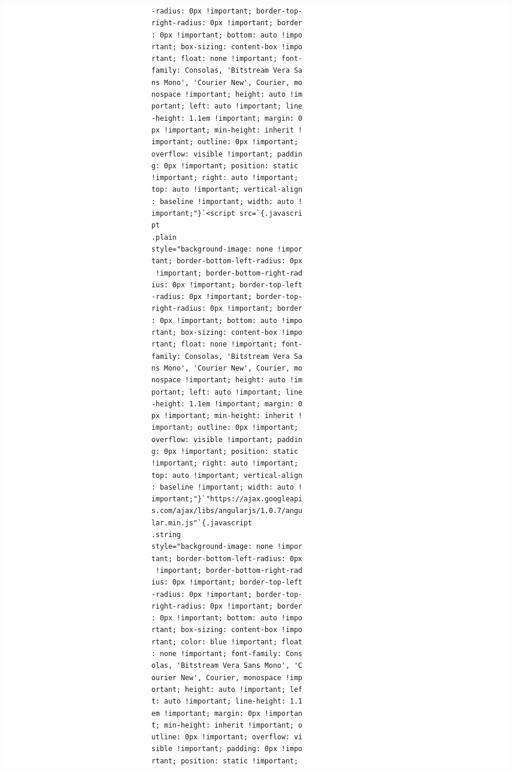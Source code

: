                                        -radius: 0px !important; border-top-
                                       right-radius: 0px !important; border
                                       : 0px !important; bottom: auto !impo
                                       rtant; box-sizing: content-box !impo
                                       rtant; float: none !important; font-
                                       family: Consolas, 'Bitstream Vera Sa
                                       ns Mono', 'Courier New', Courier, mo
                                       nospace !important; height: auto !im
                                       portant; left: auto !important; line
                                       -height: 1.1em !important; margin: 0
                                       px !important; min-height: inherit !
                                       important; outline: 0px !important;
                                       overflow: visible !important; paddin
                                       g: 0px !important; position: static
                                       !important; right: auto !important;
                                       top: auto !important; vertical-align
                                       : baseline !important; width: auto !
                                       important;"}`<script src=`{.javascri
                                       pt
                                       .plain
                                       style="background-image: none !impor
                                       tant; border-bottom-left-radius: 0px
                                        !important; border-bottom-right-rad
                                       ius: 0px !important; border-top-left
                                       -radius: 0px !important; border-top-
                                       right-radius: 0px !important; border
                                       : 0px !important; bottom: auto !impo
                                       rtant; box-sizing: content-box !impo
                                       rtant; float: none !important; font-
                                       family: Consolas, 'Bitstream Vera Sa
                                       ns Mono', 'Courier New', Courier, mo
                                       nospace !important; height: auto !im
                                       portant; left: auto !important; line
                                       -height: 1.1em !important; margin: 0
                                       px !important; min-height: inherit !
                                       important; outline: 0px !important;
                                       overflow: visible !important; paddin
                                       g: 0px !important; position: static
                                       !important; right: auto !important;
                                       top: auto !important; vertical-align
                                       : baseline !important; width: auto !
                                       important;"}`"https://ajax.googleapi
                                       s.com/ajax/libs/angularjs/1.0.7/angu
                                       lar.min.js"`{.javascript
                                       .string
                                       style="background-image: none !impor
                                       tant; border-bottom-left-radius: 0px
                                        !important; border-bottom-right-rad
                                       ius: 0px !important; border-top-left
                                       -radius: 0px !important; border-top-
                                       right-radius: 0px !important; border
                                       : 0px !important; bottom: auto !impo
                                       rtant; box-sizing: content-box !impo
                                       rtant; color: blue !important; float
                                       : none !important; font-family: Cons
                                       olas, 'Bitstream Vera Sans Mono', 'C
                                       ourier New', Courier, monospace !imp
                                       ortant; height: auto !important; lef
                                       t: auto !important; line-height: 1.1
                                       em !important; margin: 0px !importan
                                       t; min-height: inherit !important; o
                                       utline: 0px !important; overflow: vi
                                       sible !important; padding: 0px !impo
                                       rtant; position: static !important;
